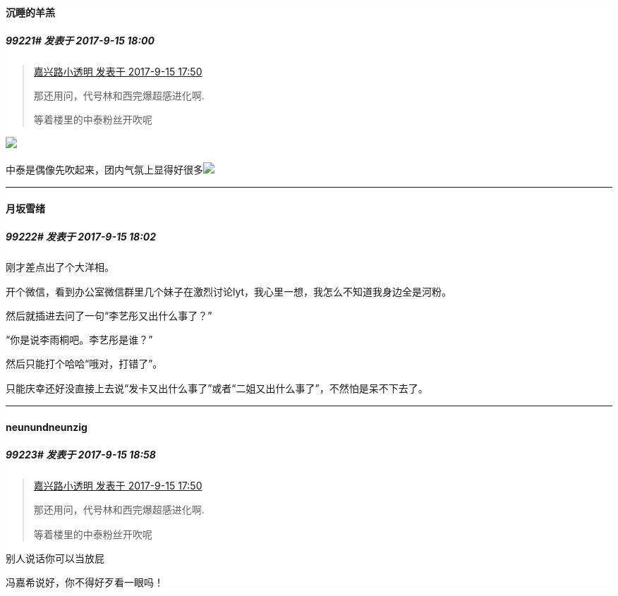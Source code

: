 ####  沉睡的羊羔  
##### 99221#       发表于 2017-9-15 18:00



<blockquote><a href="httphttps://bbs.saraba1st.com/2b/forum.php?mod=redirect&amp;goto=findpost&amp;pid=37210005&amp;ptid=1105387" target="_blank">嘉兴路小透明 发表于 2017-9-15 17:50</a>

那还用问，代号林和西完爆超感进化啊.

等着楼里的中泰粉丝开吹呢</blockquote>
<img src="http://wx2.sinaimg.cn/large/006qseS6gy1fjk49cgye9j30c84s5qv5.jpg" referrerpolicy="no-referrer">


中泰是偶像先吹起来，团内气氛上显得好很多<img src="https://static.saraba1st.com/image/smiley/face2017/034.png" referrerpolicy="no-referrer">







*****

####  月坂雪绪  
##### 99222#       发表于 2017-9-15 18:02




刚才差点出了个大洋相。

开个微信，看到办公室微信群里几个妹子在激烈讨论lyt，我心里一想，我怎么不知道我身边全是河粉。

然后就插进去问了一句“李艺彤又出什么事了？”

“你是说李雨桐吧。李艺彤是谁？”

然后只能打个哈哈“哦对，打错了”。

只能庆幸还好没直接上去说“发卡又出什么事了”或者“二姐又出什么事了”，不然怕是呆不下去了。







*****

####  neunundneunzig  
##### 99223#       发表于 2017-9-15 18:58



<blockquote><a href="httphttps://bbs.saraba1st.com/2b/forum.php?mod=redirect&amp;goto=findpost&amp;pid=37210005&amp;ptid=1105387" target="_blank">嘉兴路小透明 发表于 2017-9-15 17:50</a>

那还用问，代号林和西完爆超感进化啊.

等着楼里的中泰粉丝开吹呢</blockquote>
别人说话你可以当放屁

冯嘉希说好，你不得好歹看一眼吗！
